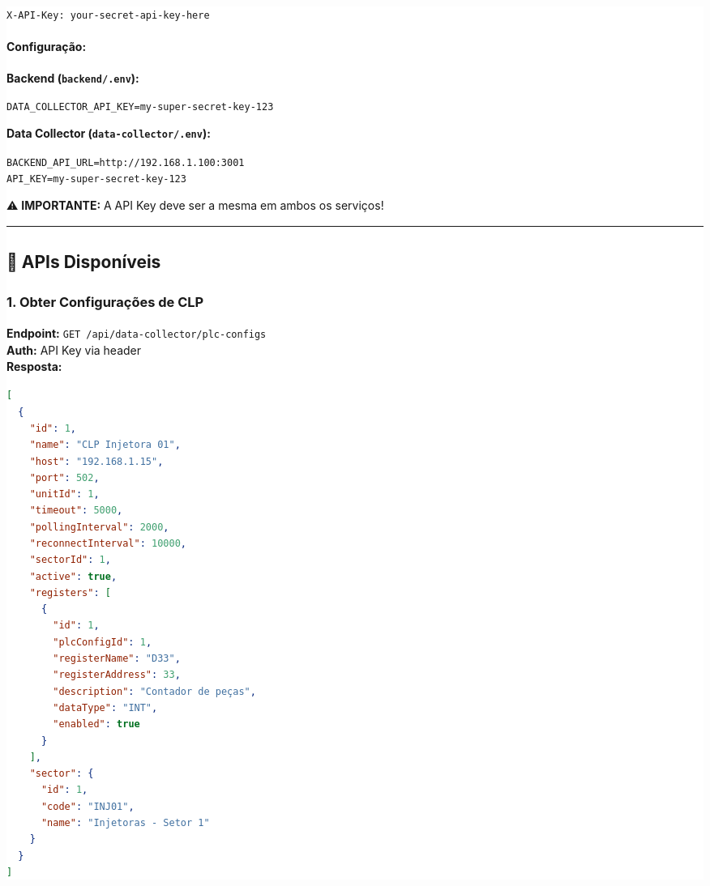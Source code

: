 ```
X-API-Key: your-secret-api-key-here
```

#### Configuração:

**Backend (`backend/.env`):**
```env
DATA_COLLECTOR_API_KEY=my-super-secret-key-123
```

**Data Collector (`data-collector/.env`):**
```env
BACKEND_API_URL=http://192.168.1.100:3001
API_KEY=my-super-secret-key-123
```

⚠️ **IMPORTANTE:** A API Key deve ser a mesma em ambos os serviços!

---

## 📡 APIs Disponíveis

### 1. Obter Configurações de CLP

**Endpoint:** `GET /api/data-collector/plc-configs`  
**Auth:** API Key via header  
**Resposta:**

```json
[
  {
    "id": 1,
    "name": "CLP Injetora 01",
    "host": "192.168.1.15",
    "port": 502,
    "unitId": 1,
    "timeout": 5000,
    "pollingInterval": 2000,
    "reconnectInterval": 10000,
    "sectorId": 1,
    "active": true,
    "registers": [
      {
        "id": 1,
        "plcConfigId": 1,
        "registerName": "D33",
        "registerAddress": 33,
        "description": "Contador de peças",
        "dataType": "INT",
        "enabled": true
      }
    ],
    "sector": {
      "id": 1,
      "code": "INJ01",
      "name": "Injetoras - Setor 1"
    }
  }
]
```
